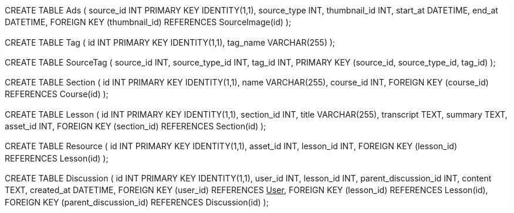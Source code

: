 CREATE TABLE Ads (
  source_id INT PRIMARY KEY IDENTITY(1,1),
  source_type INT,
  thumbnail_id INT,
  start_at DATETIME,
  end_at DATETIME,
  FOREIGN KEY (thumbnail_id) REFERENCES SourceImage(id)
);

CREATE TABLE Tag (
  id INT PRIMARY KEY IDENTITY(1,1),
  tag_name VARCHAR(255)
);

CREATE TABLE SourceTag (
  source_id INT,
  source_type_id INT,
  tag_id INT,
  PRIMARY KEY (source_id, source_type_id, tag_id)
);

CREATE TABLE Section (
  id INT PRIMARY KEY IDENTITY(1,1),
  name VARCHAR(255),
  course_id INT,
  FOREIGN KEY (course_id) REFERENCES Course(id)
);

CREATE TABLE Lesson (
  id INT PRIMARY KEY IDENTITY(1,1),
  section_id INT,
  title VARCHAR(255),
  transcript TEXT,
  summary TEXT,
  asset_id INT,
  FOREIGN KEY (section_id) REFERENCES Section(id)
);

CREATE TABLE Resource (
  id INT PRIMARY KEY IDENTITY(1,1),
  asset_id INT,
  lesson_id INT,
  FOREIGN KEY (lesson_id) REFERENCES Lesson(id)
);

CREATE TABLE Discussion (
  id INT PRIMARY KEY IDENTITY(1,1),
  user_id INT,
  lesson_id INT,
  parent_discussion_id INT,
  content TEXT,
  created_at DATETIME,
  FOREIGN KEY (user_id) REFERENCES [User](id),
  FOREIGN KEY (lesson_id) REFERENCES Lesson(id),
  FOREIGN KEY (parent_discussion_id) REFERENCES Discussion(id)
);
